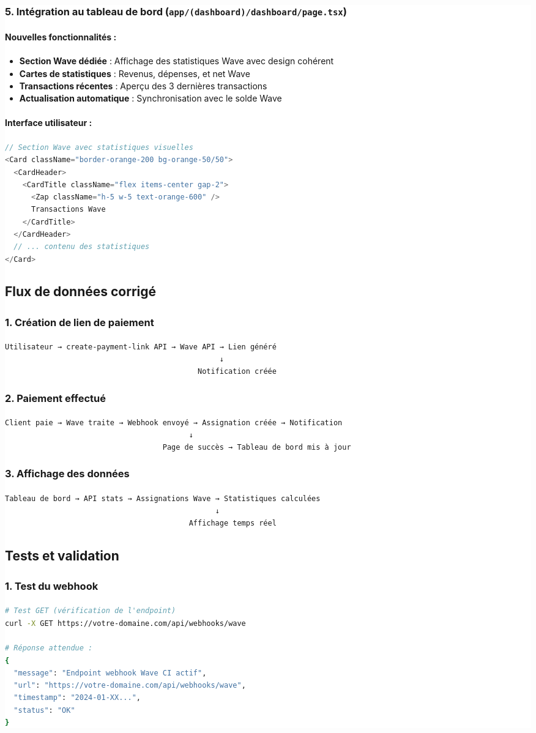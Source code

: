 ### 5. Intégration au tableau de bord (`app/(dashboard)/dashboard/page.tsx`)

#### Nouvelles fonctionnalités :
- **Section Wave dédiée** : Affichage des statistiques Wave avec design cohérent
- **Cartes de statistiques** : Revenus, dépenses, et net Wave
- **Transactions récentes** : Aperçu des 3 dernières transactions
- **Actualisation automatique** : Synchronisation avec le solde Wave

#### Interface utilisateur :
```typescript
// Section Wave avec statistiques visuelles
<Card className="border-orange-200 bg-orange-50/50">
  <CardHeader>
    <CardTitle className="flex items-center gap-2">
      <Zap className="h-5 w-5 text-orange-600" />
      Transactions Wave
    </CardTitle>
  </CardHeader>
  // ... contenu des statistiques
</Card>
```

## Flux de données corrigé

### 1. Création de lien de paiement
```
Utilisateur → create-payment-link API → Wave API → Lien généré
                                                 ↓
                                            Notification créée
```

### 2. Paiement effectué
```
Client paie → Wave traite → Webhook envoyé → Assignation créée → Notification
                                          ↓
                                    Page de succès → Tableau de bord mis à jour
```

### 3. Affichage des données
```
Tableau de bord → API stats → Assignations Wave → Statistiques calculées
                                                ↓
                                          Affichage temps réel
```

## Tests et validation

### 1. Test du webhook
```bash
# Test GET (vérification de l'endpoint)
curl -X GET https://votre-domaine.com/api/webhooks/wave

# Réponse attendue :
{
  "message": "Endpoint webhook Wave CI actif",
  "url": "https://votre-domaine.com/api/webhooks/wave",
  "timestamp": "2024-01-XX...",
  "status": "OK"
}
```
